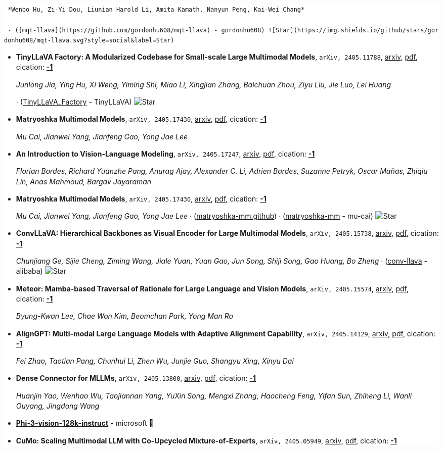 	 *Wenbo Hu, Zi-Yi Dou, Liunian Harold Li, Amita Kamath, Nanyun Peng, Kai-Wei Chang*

	 · ([mqt-llava](https://github.com/gordonhu608/mqt-llava) - gordonhu608) ![Star](https://img.shields.io/github/stars/gordonhu608/mqt-llava.svg?style=social&label=Star)
- **TinyLLaVA Factory: A Modularized Codebase for Small-scale Large
  Multimodal Models**, `arXiv, 2405.11788`, [arxiv](http://arxiv.org/abs/2405.11788v1), [pdf](http://arxiv.org/pdf/2405.11788v1.pdf), cication: [**-1**](None)

	 *Junlong Jia, Ying Hu, Xi Weng, Yiming Shi, Miao Li, Xingjian Zhang, Baichuan Zhou, Ziyu Liu, Jie Luo, Lei Huang*

	 · ([TinyLLaVA_Factory](https://github.com/TinyLLaVA/TinyLLaVA_Factory) - TinyLLaVA) ![Star](https://img.shields.io/github/stars/TinyLLaVA/TinyLLaVA_Factory.svg?style=social&label=Star)
- **Matryoshka Multimodal Models**, `arXiv, 2405.17430`, [arxiv](http://arxiv.org/abs/2405.17430v1), [pdf](http://arxiv.org/pdf/2405.17430v1.pdf), cication: [**-1**](None)

	 *Mu Cai, Jianwei Yang, Jianfeng Gao, Yong Jae Lee*
- **An Introduction to Vision-Language Modeling**, `arXiv, 2405.17247`, [arxiv](http://arxiv.org/abs/2405.17247v1), [pdf](http://arxiv.org/pdf/2405.17247v1.pdf), cication: [**-1**](None)

	 *Florian Bordes, Richard Yuanzhe Pang, Anurag Ajay, Alexander C. Li, Adrien Bardes, Suzanne Petryk, Oscar Mañas, Zhiqiu Lin, Anas Mahmoud, Bargav Jayaraman*
- **Matryoshka Multimodal Models**, `arXiv, 2405.17430`, [arxiv](http://arxiv.org/abs/2405.17430v1), [pdf](http://arxiv.org/pdf/2405.17430v1.pdf), cication: [**-1**](None)

	 *Mu Cai, Jianwei Yang, Jianfeng Gao, Yong Jae Lee* · ([matryoshka-mm.github](https://matryoshka-mm.github.io/)) · ([matryoshka-mm](https://github.com/mu-cai/matryoshka-mm) - mu-cai) ![Star](https://img.shields.io/github/stars/mu-cai/matryoshka-mm.svg?style=social&label=Star)
- **ConvLLaVA: Hierarchical Backbones as Visual Encoder for Large Multimodal
  Models**, `arXiv, 2405.15738`, [arxiv](http://arxiv.org/abs/2405.15738v1), [pdf](http://arxiv.org/pdf/2405.15738v1.pdf), cication: [**-1**](None)

	 *Chunjiang Ge, Sijie Cheng, Ziming Wang, Jiale Yuan, Yuan Gao, Jun Song, Shiji Song, Gao Huang, Bo Zheng* · ([conv-llava](https://github.com/alibaba/conv-llava) - alibaba) ![Star](https://img.shields.io/github/stars/alibaba/conv-llava.svg?style=social&label=Star)
- **Meteor: Mamba-based Traversal of Rationale for Large Language and Vision
  Models**, `arXiv, 2405.15574`, [arxiv](http://arxiv.org/abs/2405.15574v1), [pdf](http://arxiv.org/pdf/2405.15574v1.pdf), cication: [**-1**](None)

	 *Byung-Kwan Lee, Chae Won Kim, Beomchan Park, Yong Man Ro*
- **AlignGPT: Multi-modal Large Language Models with Adaptive Alignment
  Capability**, `arXiv, 2405.14129`, [arxiv](http://arxiv.org/abs/2405.14129v1), [pdf](http://arxiv.org/pdf/2405.14129v1.pdf), cication: [**-1**](None)

	 *Fei Zhao, Taotian Pang, Chunhui Li, Zhen Wu, Junjie Guo, Shangyu Xing, Xinyu Dai*
- **Dense Connector for MLLMs**, `arXiv, 2405.13800`, [arxiv](http://arxiv.org/abs/2405.13800v1), [pdf](http://arxiv.org/pdf/2405.13800v1.pdf), cication: [**-1**](None)

	 *Huanjin Yao, Wenhao Wu, Taojiannan Yang, YuXin Song, Mengxi Zhang, Haocheng Feng, Yifan Sun, Zhiheng Li, Wanli Ouyang, Jingdong Wang*
- [**Phi-3-vision-128k-instruct**](https://huggingface.co/microsoft/Phi-3-vision-128k-instruct) - microsoft 🤗
- **CuMo: Scaling Multimodal LLM with Co-Upcycled Mixture-of-Experts**, `arXiv, 2405.05949`, [arxiv](http://arxiv.org/abs/2405.05949v1), [pdf](http://arxiv.org/pdf/2405.05949v1.pdf), cication: [**-1**](None)

